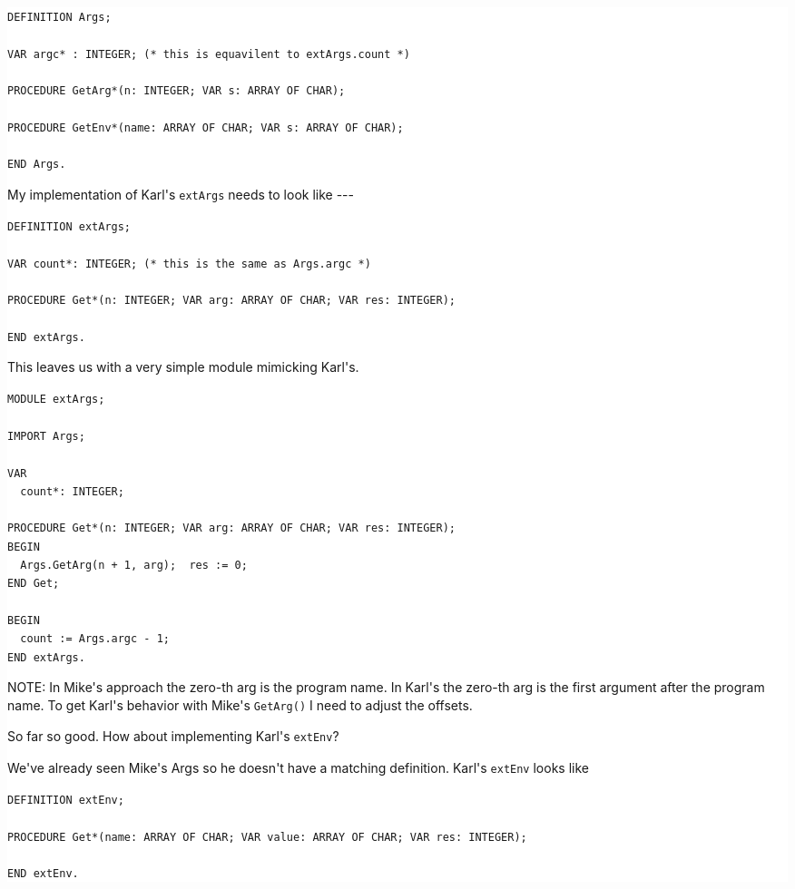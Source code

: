 ```oberon
DEFINITION Args;

VAR argc* : INTEGER; (* this is equavilent to extArgs.count *)

PROCEDURE GetArg*(n: INTEGER; VAR s: ARRAY OF CHAR);

PROCEDURE GetEnv*(name: ARRAY OF CHAR; VAR s: ARRAY OF CHAR);

END Args.
```

My implementation of Karl's `extArgs` needs to look like ---

```oberon
DEFINITION extArgs;

VAR count*: INTEGER; (* this is the same as Args.argc *)

PROCEDURE Get*(n: INTEGER; VAR arg: ARRAY OF CHAR; VAR res: INTEGER);

END extArgs.
```

This leaves us with a very simple module mimicking Karl's.

```oberon
MODULE extArgs;

IMPORT Args;

VAR
  count*: INTEGER;

PROCEDURE Get*(n: INTEGER; VAR arg: ARRAY OF CHAR; VAR res: INTEGER);
BEGIN
  Args.GetArg(n + 1, arg);  res := 0;
END Get;

BEGIN
  count := Args.argc - 1;
END extArgs.
```

NOTE: In Mike's approach the zero-th arg is the program name.
In Karl's the zero-th arg is the first argument after the program
name. To get Karl's behavior with Mike's `GetArg()` I need to
adjust the offsets.

So far so good. How about implementing Karl's `extEnv`?

We've already seen Mike's Args so he doesn't have a matching
definition.  Karl's `extEnv` looks like

```oberon
DEFINITION extEnv;

PROCEDURE Get*(name: ARRAY OF CHAR; VAR value: ARRAY OF CHAR; VAR res: INTEGER);

END extEnv.
```
